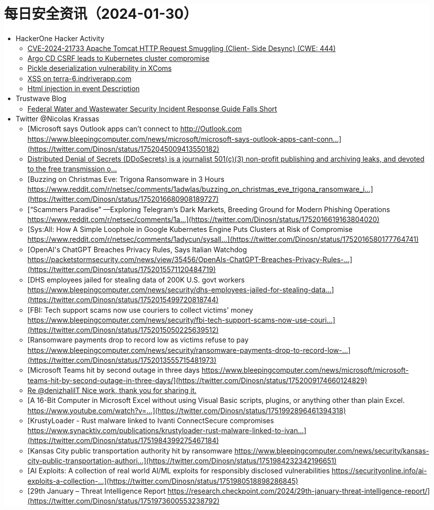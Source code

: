 # 每日安全资讯（2024-01-30）

- HackerOne Hacker Activity
  - [CVE-2024-21733 Apache Tomcat HTTP Request Smuggling (Client- Side Desync) (CWE: 444)](https://hackerone.com/reports/2327341)
  - [Argo CD CSRF leads to Kubernetes cluster compromise](https://hackerone.com/reports/2326194)
  - [Pickle deserialization vulnerability in XComs](https://hackerone.com/reports/2334460)
  - [XSS on terra-6.indriverapp.com](https://hackerone.com/reports/1969696)
  - [Html injection in event Description](https://hackerone.com/reports/2215418)
- Trustwave Blog
  - [Federal Water and Wastewater Security Incident Response Guide Falls Short](https://www.trustwave.com/en-us/resources/blogs/trustwave-blog/federal-water-and-wastewater-security-incident-response-guide-falls-short/)
- Twitter @Nicolas Krassas
  - [Microsoft says Outlook apps can’t connect to http://Outlook.com https://www.bleepingcomputer.com/news/microsoft/microsoft-says-outlook-apps-cant-conn...](https://twitter.com/Dinosn/status/1752045009413550182)
  - [Distributed Denial of Secrets (DDoSecrets) is a journalist 501(c)(3) non-profit publishing and archiving leaks, and devoted to the free transmission o...](https://twitter.com/Dinosn/status/1752018453446136075)
  - [Buzzing on Christmas Eve: Trigona Ransomware in 3 Hours https://www.reddit.com/r/netsec/comments/1adwlas/buzzing_on_christmas_eve_trigona_ransomware_i...](https://twitter.com/Dinosn/status/1752016680908189727)
  - [“Scammers Paradise” —Exploring Telegram’s Dark Markets, Breeding Ground for Modern Phishing Operations https://www.reddit.com/r/netsec/comments/1a...](https://twitter.com/Dinosn/status/1752016619163804020)
  - [Sys:All: How A Simple Loophole in Google Kubernetes Engine Puts Clusters at Risk of Compromise https://www.reddit.com/r/netsec/comments/1adycun/sysall...](https://twitter.com/Dinosn/status/1752016580177764741)
  - [OpenAI's ChatGPT Breaches Privacy Rules, Says Italian Watchdog https://packetstormsecurity.com/news/view/35456/OpenAIs-ChatGPT-Breaches-Privacy-Rules-...](https://twitter.com/Dinosn/status/1752015571120484719)
  - [DHS employees jailed for stealing data of 200K U.S. govt workers https://www.bleepingcomputer.com/news/security/dhs-employees-jailed-for-stealing-data...](https://twitter.com/Dinosn/status/1752015499720818744)
  - [FBI: Tech support scams now use couriers to collect victims' money https://www.bleepingcomputer.com/news/security/fbi-tech-support-scams-now-use-couri...](https://twitter.com/Dinosn/status/1752015050225639512)
  - [Ransomware payments drop to record low as victims refuse to pay https://www.bleepingcomputer.com/news/security/ransomware-payments-drop-to-record-low-...](https://twitter.com/Dinosn/status/1752013555715481973)
  - [Microsoft Teams hit by second outage in three days https://www.bleepingcomputer.com/news/microsoft/microsoft-teams-hit-by-second-outage-in-three-days/](https://twitter.com/Dinosn/status/1752009174660124829)
  - [Re @denizhalilT Nice work, thank you for sharing it.](https://twitter.com/Dinosn/status/1751993451502051639)
  - [A 16-Bit Computer in Microsoft Excel without using Visual Basic scripts, plugins, or anything other than plain Excel. https://www.youtube.com/watch?v=...](https://twitter.com/Dinosn/status/1751992896461394318)
  - [KrustyLoader - Rust malware linked to Ivanti ConnectSecure compromises https://www.synacktiv.com/publications/krustyloader-rust-malware-linked-to-ivan...](https://twitter.com/Dinosn/status/1751984399275467184)
  - [Kansas City public transportation authority hit by ransomware https://www.bleepingcomputer.com/news/security/kansas-city-public-transportation-authori...](https://twitter.com/Dinosn/status/1751984232342196651)
  - [AI Exploits: A collection of real world AI/ML exploits for responsibly disclosed vulnerabilities https://securityonline.info/ai-exploits-a-collection-...](https://twitter.com/Dinosn/status/1751980518898286845)
  - [29th January – Threat Intelligence Report https://research.checkpoint.com/2024/29th-january-threat-intelligence-report/](https://twitter.com/Dinosn/status/1751973600553238792)